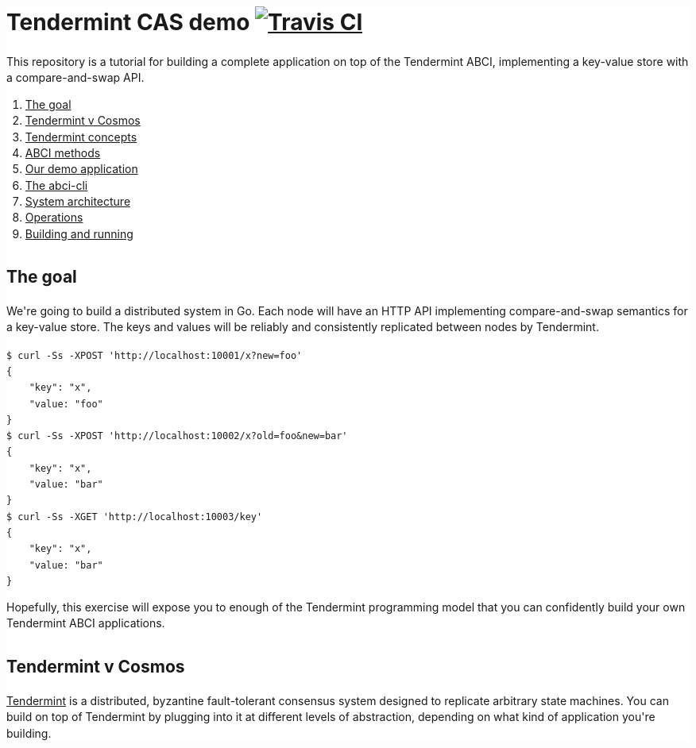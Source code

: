 # Tendermint CAS demo [![Travis CI](https://travis-ci.org/6thc/tendermint-cas-demo.svg?branch=master)](https://travis-ci.org/6thc/tendermint-cas-demo)

This repository is a tutorial for building a complete application on top of the
Tendermint ABCI, implementing a key-value store with a compare-and-swap API.

1. [The goal](#the-goal)
1. [Tendermint v Cosmos](#tendermint-v-cosmos)
1. [Tendermint concepts](#tendermint-concepts)
1. [ABCI methods](#abci-methods)
1. [Our demo application](#our-demo-application)
1. [The abci-cli](#the-abci-cli)
1. [System architecture](#system-architecture)
1. [Operations](#operations)
1. [Building and running](#building-and-running)


## The goal

We're going to build a distributed system in Go. Each node will have an HTTP API
implementing compare-and-swap semantics for a key-value store. The keys and
values will be reliably and consistently replicated between nodes by Tendermint.

```
$ curl -Ss -XPOST 'http://localhost:10001/x?new=foo'
{
    "key": "x",
    "value: "foo"
}
$ curl -Ss -XPOST 'http://localhost:10002/x?old=foo&new=bar'
{
    "key": "x",
    "value: "bar"
}
$ curl -Ss -XGET 'http://localhost:10003/key'
{
    "key": "x",
    "value: "bar"
}
```

Hopefully, this exercise will expose you to enough of the Tendermint programming
model that you can confidently build your own Tendermint ABCI applications.


## Tendermint v Cosmos

[Tendermint][tendermint] is a distributed, byzantine fault-tolerant consensus
system designed to replicate arbitrary state machines. You can build on top of
Tendermint by plugging into it at different levels of abstraction, depending on
what kind of application you're building.


[tendermint]: https://www.tendermint.com
[cosmos]: https://cosmos.network
[sdk]: https://cosmos.network/docs/getting-started/installation.html
[basecoin]: https://cosmos.network/docs/sdk/core/app5.html
[diagram]: https://drive.google.com/file/d/1yR2XpRi9YCY9H9uMfcw8-RMJpvDyvjz9/view
[application]: https://godoc.org/github.com/tendermint/tendermint/abci/types#Application
[abciclient]: https://godoc.org/github.com/tendermint/tendermint/rpc/client#ABCIClient
[versionhandshake]: https://github.com/tendermint/tendermint/blob/master/docs/spec/p2p/peer.md#tendermint-version-handshake
[iavl]: https://github.com/tendermint/iavl
[beginblock]: https://www.tendermint.com/docs/app-dev/app-development.html#beginblock
[mempoolconn]: https://www.tendermint.com/docs/app-dev/app-development.html#mempool-connection
[delivertx]: https://www.tendermint.com/docs/app-dev/app-development.html#delivertx
[endblock]: https://www.tendermint.com/docs/app-dev/app-development.html#endblock
[commit]: https://www.tendermint.com/docs/app-dev/app-development.html#commit
[application]: https://github.com/6thc/tendermint-cas-demo/blob/master/internal/cas/application.go
[state]: https://github.com/6thc/tendermint-cas-demo/blob/master/internal/cas/state.go
[abcinewserver]: https://godoc.org/github.com/tendermint/tendermint/abci/server#NewServer
[abcicli]: https://tendermint.com/docs/app-dev/abci-cli.html
[casapi]: https://github.com/6thc/tendermint-cas-demo/blob/master/cmd/tendermint-cas-demo/cas_api.go
[main]: https://github.com/6thc/tendermint-cas-demo/blob/master/cmd/tendermint-cas-demo/main.go
[bootstrap1]: https://github.com/6thc/tendermint-cas-demo/blob/master/bootstrap_1.sh
[bootstrap3]: https://github.com/6thc/tendermint-cas-demo/blob/master/bootstrap_3.sh